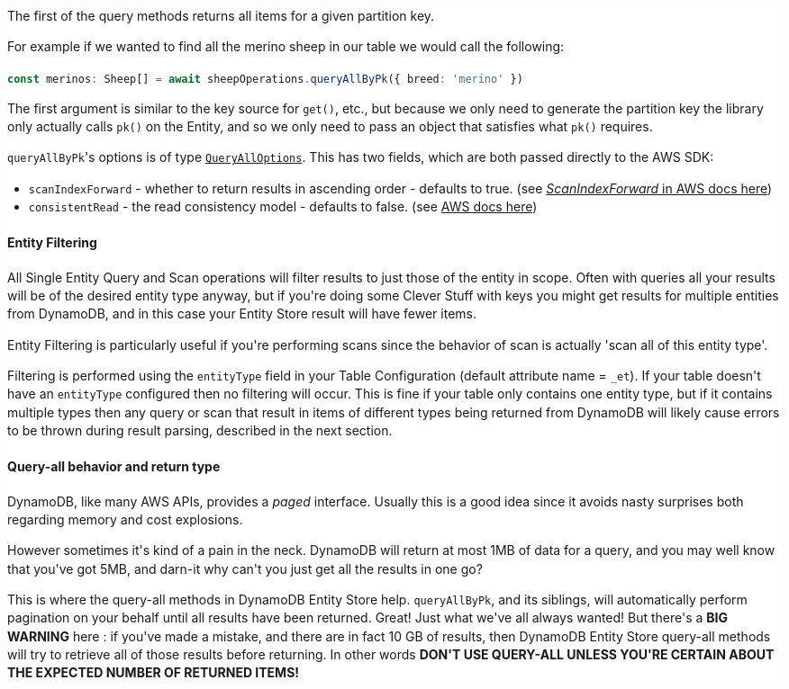The first of the query methods returns all items for a given partition key.

For example if we wanted to find all the merino sheep in our table we would call the following:

```typescript
const merinos: Sheep[] = await sheepOperations.queryAllByPk({ breed: 'merino' })
```

The first argument is similar to the key source for `get()`, etc., but because we only need to generate the partition key the library only actually calls `pk()` on the Entity, and so we only need to pass an object that satisfies what `pk()` requires.

`queryAllByPk`'s options is of type [`QueryAllOptions`](https://symphoniacloud.github.io/dynamodb-entity-store/interfaces/QueryAllOptions.html). This has two fields, which are both passed directly to the AWS SDK:

* `scanIndexForward` - whether to return results in ascending order - defaults to true. (see [_ScanIndexForward_ in AWS docs here](https://docs.aws.amazon.com/amazondynamodb/latest/APIReference/API_Query.html))
* `consistentRead` - the read consistency model - defaults to false. (see [AWS docs here](https://docs.aws.amazon.com/amazondynamodb/latest/APIReference/API_Query.html#DDB-Query-request-ConsistentRead))

#### Entity Filtering

All Single Entity Query and Scan operations will filter results to just those of the entity in scope.
Often with queries all your results will be of the desired entity type anyway, but if you're doing some Clever Stuff with keys you might get results for multiple entities from DynamoDB, and in this case your Entity Store result will have fewer items.

Entity Filtering is particularly useful if you're performing scans since the behavior of scan is actually 'scan all of this entity type'.

Filtering is performed using the `entityType` field in your Table Configuration (default attribute name = `_et`). If your table doesn't have an `entityType` configured then no filtering will occur. This is fine if your table only contains one entity type, but if it contains multiple types then any query or scan that result in items of different types being returned from DynamoDB will likely cause errors to be thrown during result parsing, described in the next section.

#### Query-all behavior and return type

DynamoDB, like many AWS APIs, provides a _paged_ interface.
Usually this is a good idea since it avoids nasty surprises both regarding memory and cost explosions.

However sometimes it's kind of a pain in the neck.
DynamoDB will return at most 1MB of data for a query, and you may well know that you've got 5MB, and darn-it why can't you just get all the results in one go?

This is where the query-all methods in DynamoDB Entity Store help.
`queryAllByPk`, and its siblings, will automatically perform pagination on your behalf until all results have been returned.
Great! Just what we've all always wanted!
But there's a **BIG WARNING** here : if you've made a mistake, and there are in fact 10 GB of results, then DynamoDB Entity Store query-all methods will try to retrieve all of those results before returning.
In other words **DON'T USE QUERY-ALL UNLESS YOU'RE CERTAIN ABOUT THE EXPECTED NUMBER OF RETURNED ITEMS!**
